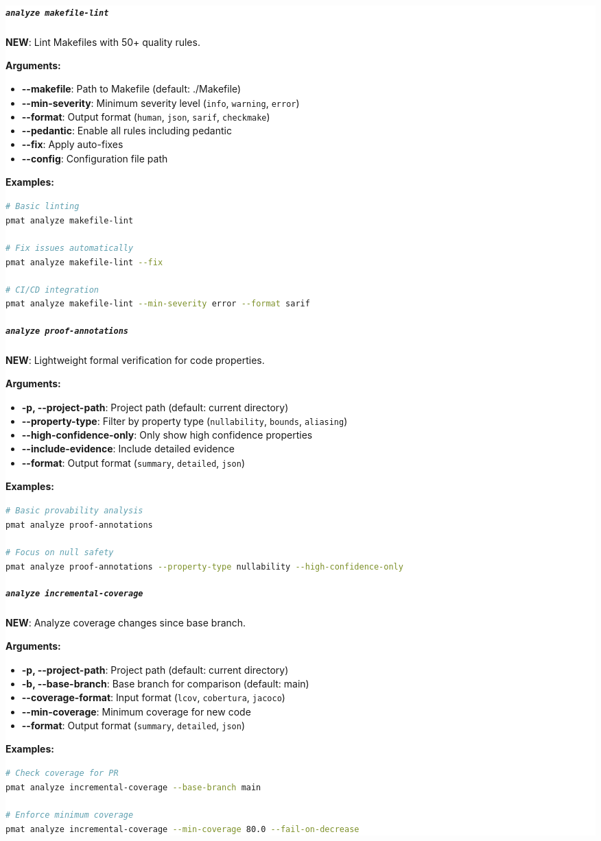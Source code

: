 ##### `analyze makefile-lint`

**NEW**: Lint Makefiles with 50+ quality rules.

**Arguments:**
- **--makefile**: Path to Makefile (default: ./Makefile)
- **--min-severity**: Minimum severity level (`info`, `warning`, `error`)
- **--format**: Output format (`human`, `json`, `sarif`, `checkmake`)
- **--pedantic**: Enable all rules including pedantic
- **--fix**: Apply auto-fixes
- **--config**: Configuration file path

**Examples:**
```bash
# Basic linting
pmat analyze makefile-lint

# Fix issues automatically
pmat analyze makefile-lint --fix

# CI/CD integration
pmat analyze makefile-lint --min-severity error --format sarif
```

##### `analyze proof-annotations`

**NEW**: Lightweight formal verification for code properties.

**Arguments:**
- **-p, --project-path**: Project path (default: current directory)
- **--property-type**: Filter by property type (`nullability`, `bounds`, `aliasing`)
- **--high-confidence-only**: Only show high confidence properties
- **--include-evidence**: Include detailed evidence
- **--format**: Output format (`summary`, `detailed`, `json`)

**Examples:**
```bash
# Basic provability analysis
pmat analyze proof-annotations

# Focus on null safety
pmat analyze proof-annotations --property-type nullability --high-confidence-only
```

##### `analyze incremental-coverage`

**NEW**: Analyze coverage changes since base branch.

**Arguments:**
- **-p, --project-path**: Project path (default: current directory)
- **-b, --base-branch**: Base branch for comparison (default: main)
- **--coverage-format**: Input format (`lcov`, `cobertura`, `jacoco`)
- **--min-coverage**: Minimum coverage for new code
- **--format**: Output format (`summary`, `detailed`, `json`)

**Examples:**
```bash
# Check coverage for PR
pmat analyze incremental-coverage --base-branch main

# Enforce minimum coverage
pmat analyze incremental-coverage --min-coverage 80.0 --fail-on-decrease
```
